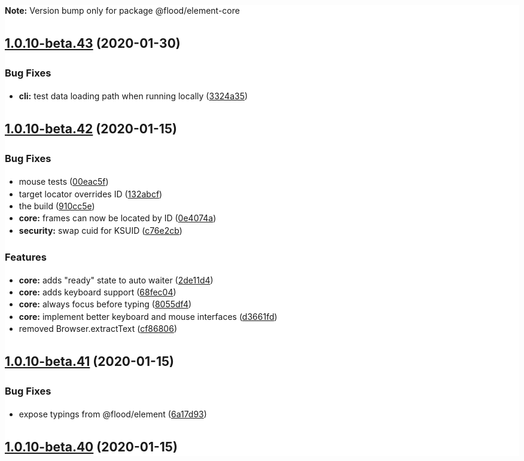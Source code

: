 **Note:** Version bump only for package @flood/element-core

## [1.0.10-beta.43](https://github.com/flood-io/element/compare/v1.0.10-beta.42...v1.0.10-beta.43) (2020-01-30)

### Bug Fixes

-   **cli:** test data loading path when running locally ([3324a35](https://github.com/flood-io/element/commit/3324a350ae01fb6f7732893d5af4992af96135ff))

## [1.0.10-beta.42](https://github.com/flood-io/element/compare/v1.0.10-beta.41...v1.0.10-beta.42) (2020-01-15)

### Bug Fixes

-   mouse tests ([00eac5f](https://github.com/flood-io/element/commit/00eac5fd3f45e724f9c02584242938e7743f867b))
-   target locator overrides ID ([132abcf](https://github.com/flood-io/element/commit/132abcfd0263d2a33e3a8455d47957b594151853))
-   the build ([910cc5e](https://github.com/flood-io/element/commit/910cc5e1685e14a1786e85dda29a75fbcac6e804))
-   **core:** frames can now be located by ID ([0e4074a](https://github.com/flood-io/element/commit/0e4074ae62bd9743bb19c2a0176e74805901e5db))
-   **security:** swap cuid for KSUID ([c76e2cb](https://github.com/flood-io/element/commit/c76e2cb145fd13b6bbb38c6950e1b63f74e3a9ee))

### Features

-   **core:** adds "ready" state to auto waiter ([2de11d4](https://github.com/flood-io/element/commit/2de11d456b487a3f678de58e5111cf385ed36ac9))
-   **core:** adds keyboard support ([68fec04](https://github.com/flood-io/element/commit/68fec041b9f27fa661393b4f97ceec0300229d65))
-   **core:** always focus before typing ([8055df4](https://github.com/flood-io/element/commit/8055df4b3ee0676ee2e8d74e8992f7d49f99047b))
-   **core:** implement better keyboard and mouse interfaces ([d3661fd](https://github.com/flood-io/element/commit/d3661fdcb3357958fcacd864951b9303249ae2fb))
-   removed Browser.extractText ([cf86806](https://github.com/flood-io/element/commit/cf868060c568b1268a29a6bb0c756d1686322026))

## [1.0.10-beta.41](https://github.com/flood-io/element/compare/v1.0.10-beta.40...v1.0.10-beta.41) (2020-01-15)

### Bug Fixes

-   expose typings from @flood/element ([6a17d93](https://github.com/flood-io/element/commit/6a17d9397b3c8dd5cebe675eeb1523c213d244f9))

## [1.0.10-beta.40](https://github.com/flood-io/element/compare/v1.0.10-beta.39...v1.0.10-beta.40) (2020-01-15)
